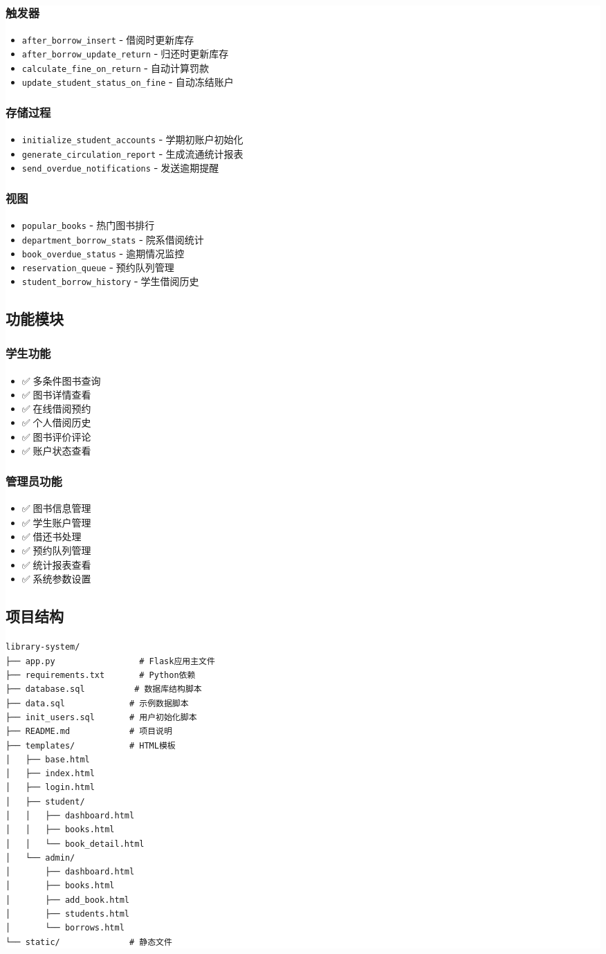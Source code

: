 ### 触发器
- `after_borrow_insert` - 借阅时更新库存
- `after_borrow_update_return` - 归还时更新库存
- `calculate_fine_on_return` - 自动计算罚款
- `update_student_status_on_fine` - 自动冻结账户

### 存储过程
- `initialize_student_accounts` - 学期初账户初始化
- `generate_circulation_report` - 生成流通统计报表
- `send_overdue_notifications` - 发送逾期提醒

### 视图
- `popular_books` - 热门图书排行
- `department_borrow_stats` - 院系借阅统计
- `book_overdue_status` - 逾期情况监控
- `reservation_queue` - 预约队列管理
- `student_borrow_history` - 学生借阅历史

## 功能模块

### 学生功能
- ✅ 多条件图书查询
- ✅ 图书详情查看
- ✅ 在线借阅预约
- ✅ 个人借阅历史
- ✅ 图书评价评论
- ✅ 账户状态查看

### 管理员功能
- ✅ 图书信息管理
- ✅ 学生账户管理
- ✅ 借还书处理
- ✅ 预约队列管理
- ✅ 统计报表查看
- ✅ 系统参数设置

## 项目结构

```
library-system/
├── app.py                 # Flask应用主文件
├── requirements.txt       # Python依赖
├── database.sql          # 数据库结构脚本
├── data.sql             # 示例数据脚本
├── init_users.sql       # 用户初始化脚本
├── README.md            # 项目说明
├── templates/           # HTML模板
│   ├── base.html
│   ├── index.html
│   ├── login.html
│   ├── student/
│   │   ├── dashboard.html
│   │   ├── books.html
│   │   └── book_detail.html
│   └── admin/
│       ├── dashboard.html
│       ├── books.html
│       ├── add_book.html
│       ├── students.html
│       └── borrows.html
└── static/              # 静态文件
```